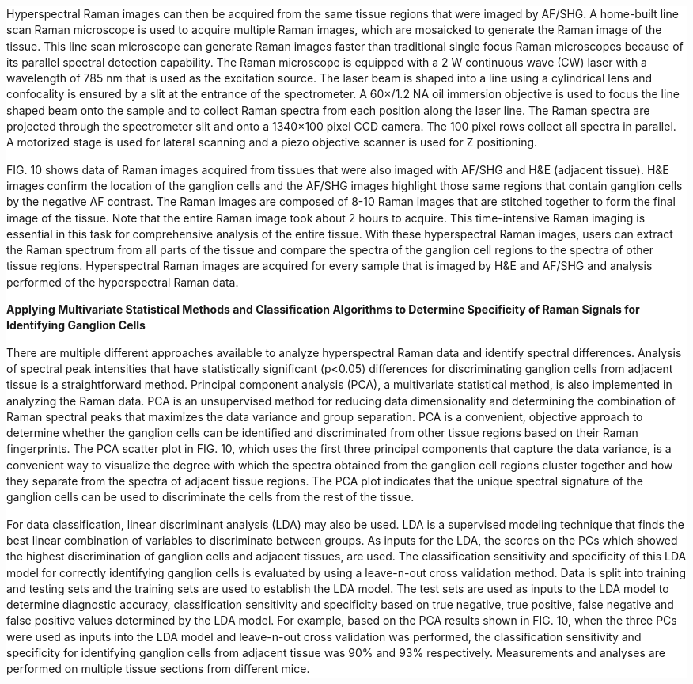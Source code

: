 Hyperspectral Raman images can then be acquired from the same tissue regions that were imaged by AF/SHG. A home-built line scan Raman microscope is used to acquire multiple Raman images, which are mosaicked to generate the Raman image of the tissue. This line scan microscope can generate Raman images faster than traditional single focus Raman microscopes because of its parallel spectral detection capability. The Raman microscope is equipped with a 2 W continuous wave (CW) laser with a wavelength of 785 nm that is used as the excitation source. The laser beam is shaped into a line using a cylindrical lens and confocality is ensured by a slit at the entrance of the spectrometer. A 60×/1.2 NA oil immersion objective is used to focus the line shaped beam onto the sample and to collect Raman spectra from each position along the laser line. The Raman spectra are projected through the spectrometer slit and onto a 1340×100 pixel CCD camera. The 100 pixel rows collect all spectra in parallel. A motorized stage is used for lateral scanning and a piezo objective scanner is used for Z positioning.

FIG. 10 shows data of Raman images acquired from tissues that were also imaged with AF/SHG and H&E (adjacent tissue). H&E images confirm the location of the ganglion cells and the AF/SHG images highlight those same regions that contain ganglion cells by the negative AF contrast. The Raman images are composed of 8-10 Raman images that are stitched together to form the final image of the tissue. Note that the entire Raman image took about 2 hours to acquire. This time-intensive Raman imaging is essential in this task for comprehensive analysis of the entire tissue. With these hyperspectral Raman images, users can extract the Raman spectrum from all parts of the tissue and compare the spectra of the ganglion cell regions to the spectra of other tissue regions. Hyperspectral Raman images are acquired for every sample that is imaged by H&E and AF/SHG and analysis performed of the hyperspectral Raman data.

**Applying Multivariate Statistical Methods and Classification Algorithms to Determine Specificity of Raman Signals for Identifying Ganglion Cells**

There are multiple different approaches available to analyze hyperspectral Raman data and identify spectral differences. Analysis of spectral peak intensities that have statistically significant (p<0.05) differences for discriminating ganglion cells from adjacent tissue is a straightforward method. Principal component analysis (PCA), a multivariate statistical method, is also implemented in analyzing the Raman data. PCA is an unsupervised method for reducing data dimensionality and determining the combination of Raman spectral peaks that maximizes the data variance and group separation. PCA is a convenient, objective approach to determine whether the ganglion cells can be identified and discriminated from other tissue regions based on their Raman fingerprints. The PCA scatter plot in FIG. 10, which uses the first three principal components that capture the data variance, is a convenient way to visualize the degree with which the spectra obtained from the ganglion cell regions cluster together and how they separate from the spectra of adjacent tissue regions. The PCA plot indicates that the unique spectral signature of the ganglion cells can be used to discriminate the cells from the rest of the tissue.

For data classification, linear discriminant analysis (LDA) may also be used. LDA is a supervised modeling technique that finds the best linear combination of variables to discriminate between groups. As inputs for the LDA, the scores on the PCs which showed the highest discrimination of ganglion cells and adjacent tissues, are used. The classification sensitivity and specificity of this LDA model for correctly identifying ganglion cells is evaluated by using a leave-n-out cross validation method. Data is split into training and testing sets and the training sets are used to establish the LDA model. The test sets are used as inputs to the LDA model to determine diagnostic accuracy, classification sensitivity and specificity based on true negative, true positive, false negative and false positive values determined by the LDA model. For example, based on the PCA results shown in FIG. 10, when the three PCs were used as inputs into the LDA model and leave-n-out cross validation was performed, the classification sensitivity and specificity for identifying ganglion cells from adjacent tissue was 90% and 93% respectively. Measurements and analyses are performed on multiple tissue sections from different mice.
